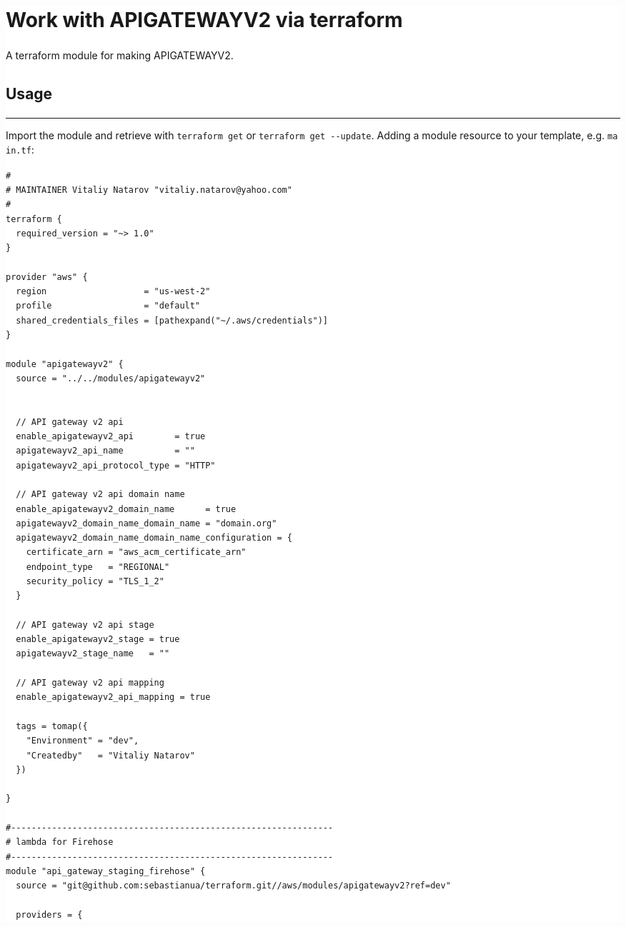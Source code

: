 # Work with APIGATEWAYV2 via terraform

A terraform module for making APIGATEWAYV2.


## Usage
----------------------
Import the module and retrieve with ```terraform get``` or ```terraform get --update```. Adding a module resource to your template, e.g. `main.tf`:

```
#
# MAINTAINER Vitaliy Natarov "vitaliy.natarov@yahoo.com"
#
terraform {
  required_version = "~> 1.0"
}

provider "aws" {
  region                   = "us-west-2"
  profile                  = "default"
  shared_credentials_files = [pathexpand("~/.aws/credentials")]
}

module "apigatewayv2" {
  source = "../../modules/apigatewayv2"


  // API gateway v2 api
  enable_apigatewayv2_api        = true
  apigatewayv2_api_name          = ""
  apigatewayv2_api_protocol_type = "HTTP"

  // API gateway v2 api domain name
  enable_apigatewayv2_domain_name      = true
  apigatewayv2_domain_name_domain_name = "domain.org"
  apigatewayv2_domain_name_domain_name_configuration = {
    certificate_arn = "aws_acm_certificate_arn"
    endpoint_type   = "REGIONAL"
    security_policy = "TLS_1_2"
  }

  // API gateway v2 api stage
  enable_apigatewayv2_stage = true
  apigatewayv2_stage_name   = ""

  // API gateway v2 api mapping
  enable_apigatewayv2_api_mapping = true

  tags = tomap({
    "Environment" = "dev",
    "Createdby"   = "Vitaliy Natarov"
  })

}

#---------------------------------------------------------------
# lambda for Firehose
#---------------------------------------------------------------
module "api_gateway_staging_firehose" {
  source = "git@github.com:sebastianua/terraform.git//aws/modules/apigatewayv2?ref=dev"

  providers = {
```